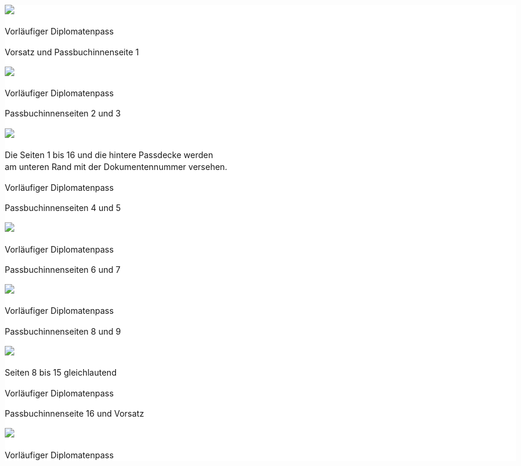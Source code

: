 ![](https://www.gesetze-im-internet.de/normengrafiken/bgbl1_2007/j23860_0560.jpg)

  
  

Vorläufiger Diplomatenpass

Vorsatz und Passbuchinnenseite 1

![](https://www.gesetze-im-internet.de/normengrafiken/bgbl1_2007/j23860_0570.jpg)

  
  

Vorläufiger Diplomatenpass

Passbuchinnenseiten 2 und 3

![](https://www.gesetze-im-internet.de/normengrafiken/bgbl1_2007/j23860_0580.jpg)

Die Seiten 1 bis 16 und die hintere Passdecke werden  
am unteren Rand mit der Dokumentennummer versehen.

  
  

Vorläufiger Diplomatenpass

Passbuchinnenseiten 4 und 5

![](https://www.gesetze-im-internet.de/normengrafiken/bgbl1_2007/j23860_0590.jpg)

  
  

Vorläufiger Diplomatenpass

Passbuchinnenseiten 6 und 7

![](https://www.gesetze-im-internet.de/normengrafiken/bgbl1_2015/j0218-1_0200.jpg)

  
  

Vorläufiger Diplomatenpass

Passbuchinnenseiten 8 und 9

![](https://www.gesetze-im-internet.de/normengrafiken/bgbl1_2007/j23860_0610.jpg)

Seiten 8 bis 15 gleichlautend

  
  

Vorläufiger Diplomatenpass

Passbuchinnenseite 16 und Vorsatz

![](https://www.gesetze-im-internet.de/normengrafiken/bgbl1_2007/j23860_0620.jpg)

  
  

Vorläufiger Diplomatenpass
